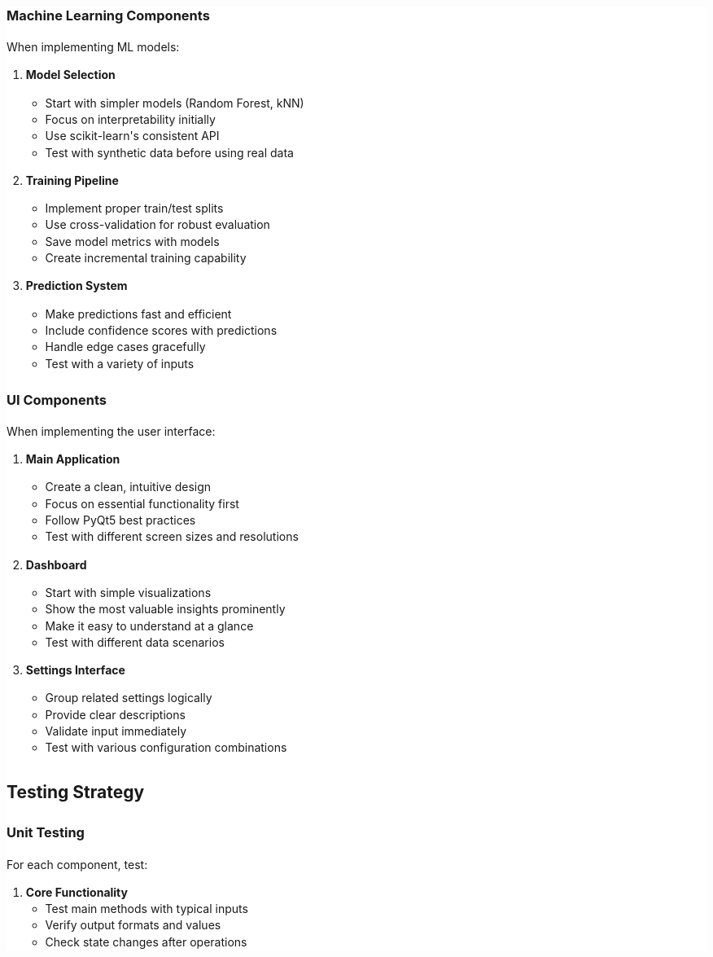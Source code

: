 ### Machine Learning Components

When implementing ML models:

1. **Model Selection**
   - Start with simpler models (Random Forest, kNN)
   - Focus on interpretability initially
   - Use scikit-learn's consistent API
   - Test with synthetic data before using real data

2. **Training Pipeline**
   - Implement proper train/test splits
   - Use cross-validation for robust evaluation
   - Save model metrics with models
   - Create incremental training capability

3. **Prediction System**
   - Make predictions fast and efficient
   - Include confidence scores with predictions
   - Handle edge cases gracefully
   - Test with a variety of inputs

### UI Components

When implementing the user interface:

1. **Main Application**
   - Create a clean, intuitive design
   - Focus on essential functionality first
   - Follow PyQt5 best practices
   - Test with different screen sizes and resolutions

2. **Dashboard**
   - Start with simple visualizations
   - Show the most valuable insights prominently
   - Make it easy to understand at a glance
   - Test with different data scenarios

3. **Settings Interface**
   - Group related settings logically
   - Provide clear descriptions
   - Validate input immediately
   - Test with various configuration combinations

## Testing Strategy

### Unit Testing

For each component, test:

1. **Core Functionality**
   - Test main methods with typical inputs
   - Verify output formats and values
   - Check state changes after operations
